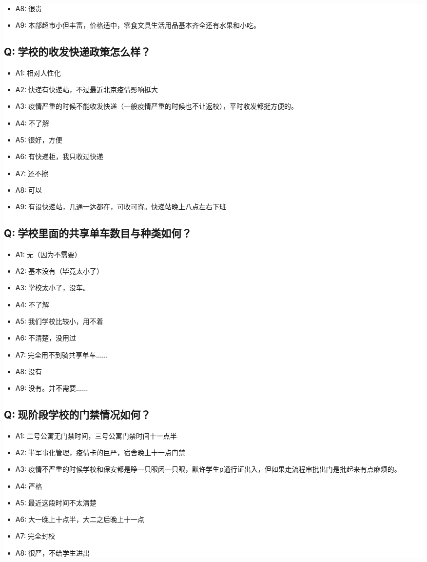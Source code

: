 - A8: 很贵

- A9: 本部超市小但丰富，价格适中，零食文具生活用品基本齐全还有水果和小吃。

## Q: 学校的收发快递政策怎么样？

- A1: 相对人性化

- A2: 快递有快递站，不过最近北京疫情影响挺大

- A3: 疫情严重的时候不能收发快递（一般疫情严重的时候也不让返校），平时收发都挺方便的。

- A4: 不了解

- A5: 很好，方便

- A6: 有快递柜，我只收过快递

- A7: 还不擦

- A8: 可以

- A9: 有设快递站，几通一达都在，可收可寄。快递站晚上八点左右下班

## Q: 学校里面的共享单车数目与种类如何？

- A1: 无（因为不需要）

- A2: 基本没有（毕竟太小了）

- A3: 学校太小了，没车。

- A4: 不了解

- A5: 我们学校比较小，用不着

- A6: 不清楚，没用过

- A7: 完全用不到骑共享单车……

- A8: 没有

- A9: 没有。并不需要……

## Q: 现阶段学校的门禁情况如何？

- A1: 二号公寓无门禁时间，三号公寓门禁时间十一点半

- A2: 半军事化管理，疫情卡的巨严，宿舍晚上十一点门禁

- A3: 疫情不严重的时候学校和保安都是睁一只眼闭一只眼，默许学生p通行证出入，但如果走流程审批出门是批起来有点麻烦的。

- A4: 严格

- A5: 最近这段时间不太清楚

- A6: 大一晚上十点半，大二之后晚上十一点

- A7: 完全封校

- A8: 很严，不给学生进出
